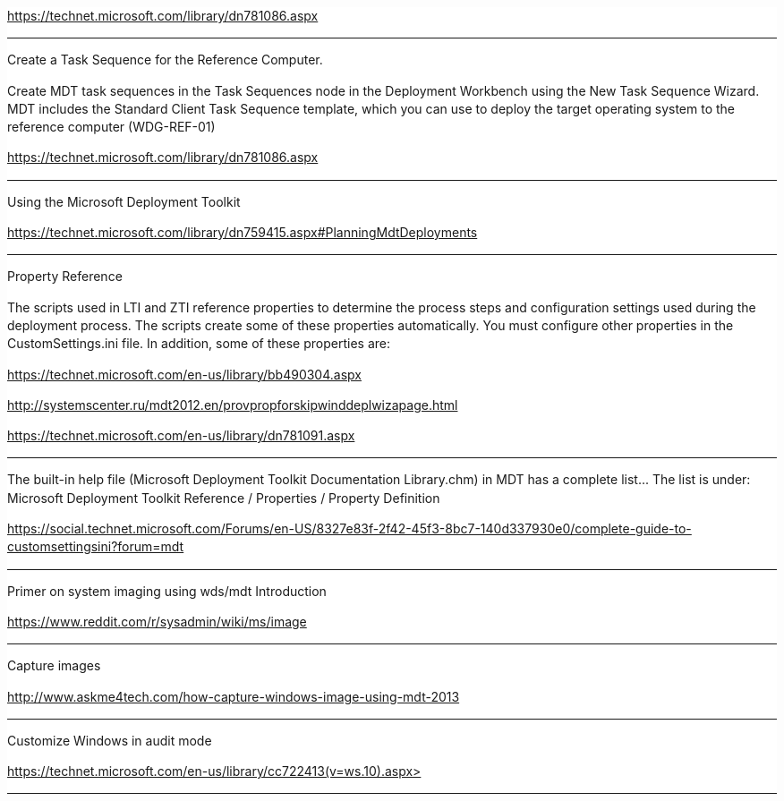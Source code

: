 https://technet.microsoft.com/library/dn781086.aspx

---

Create a Task Sequence for the Reference Computer.

Create MDT task sequences in the Task Sequences node in the Deployment Workbench using the New Task Sequence Wizard. MDT includes the Standard Client Task Sequence template, which you can use to deploy the target operating system to the reference computer (WDG-REF-01) 

https://technet.microsoft.com/library/dn781086.aspx

---

Using the Microsoft Deployment Toolkit 

https://technet.microsoft.com/library/dn759415.aspx#PlanningMdtDeployments

---

Property Reference

The scripts used in LTI and ZTI reference properties to determine the process steps and configuration settings used during the deployment process. The scripts create some of these properties automatically. You must configure other properties in the CustomSettings.ini file. In addition, some of these properties are: 

https://technet.microsoft.com/en-us/library/bb490304.aspx 

http://systemscenter.ru/mdt2012.en/provpropforskipwinddeplwizapage.html

https://technet.microsoft.com/en-us/library/dn781091.aspx

---

The built-in help file (Microsoft Deployment Toolkit Documentation Library.chm) in MDT has a complete list... 
The list is under: 
Microsoft Deployment Toolkit Reference / Properties / Property Definition

https://social.technet.microsoft.com/Forums/en-US/8327e83f-2f42-45f3-8bc7-140d337930e0/complete-guide-to-customsettingsini?forum=mdt

---

Primer on system imaging using wds/mdt
Introduction

https://www.reddit.com/r/sysadmin/wiki/ms/image

---

Capture images

http://www.askme4tech.com/how-capture-windows-image-using-mdt-2013 

---

Customize Windows in audit mode

https://technet.microsoft.com/en-us/library/cc722413(v=ws.10).aspx>

---